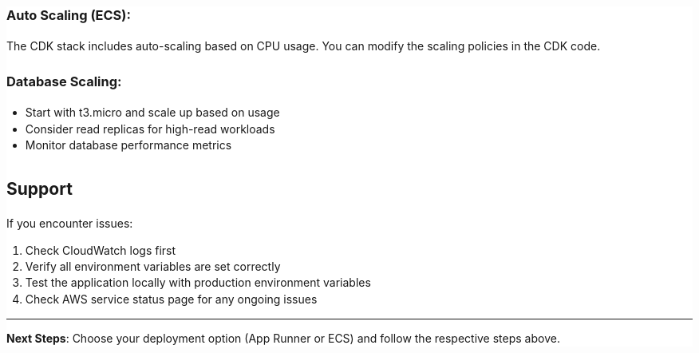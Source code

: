### Auto Scaling (ECS):
The CDK stack includes auto-scaling based on CPU usage. You can modify the scaling policies in the CDK code.

### Database Scaling:
- Start with t3.micro and scale up based on usage
- Consider read replicas for high-read workloads
- Monitor database performance metrics

## Support

If you encounter issues:
1. Check CloudWatch logs first
2. Verify all environment variables are set correctly
3. Test the application locally with production environment variables
4. Check AWS service status page for any ongoing issues

---

**Next Steps**: Choose your deployment option (App Runner or ECS) and follow the respective steps above.